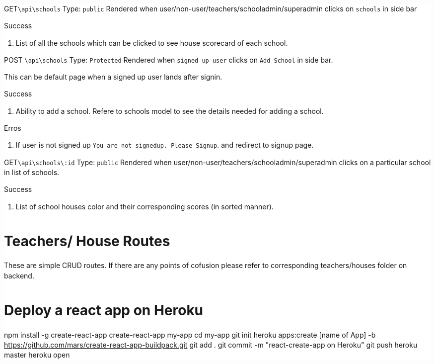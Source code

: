 GET`\api\schools` Type: `public`
Rendered when user/non-user/teachers/schooladmin/superadmin clicks on `schools` in side bar

Success
1. List of all the schools which can be clicked to see house scorecard of each school.

POST `\api\schools` Type: `Protected`
Rendered when `signed up user` clicks on `Add School` in side bar.

This can be default page when a signed up user lands after signin.

Success
1. Ability to add a school. Refere to schools model to see the details needed for adding a school.

Erros
1. If user is not signed up `You are not signedup. Please Signup`. and redirect to signup page.

GET`\api\schools\:id` Type: `public`
Rendered when user/non-user/teachers/schooladmin/superadmin clicks on a particular school in list of schools.

Success
1. List of school houses color and their corresponding scores (in sorted manner).

# Teachers/ House Routes
These are simple CRUD routes. If there are any points of cofusion please refer to 
corresponding teachers/houses folder on backend.

# Deploy a react app on Heroku 
npm install -g create-react-app
create-react-app my-app
cd my-app
git init
heroku apps:create [name of App] -b https://github.com/mars/create-react-app-buildpack.git
git add .
git commit -m "react-create-app on Heroku"
git push heroku master
heroku open
















